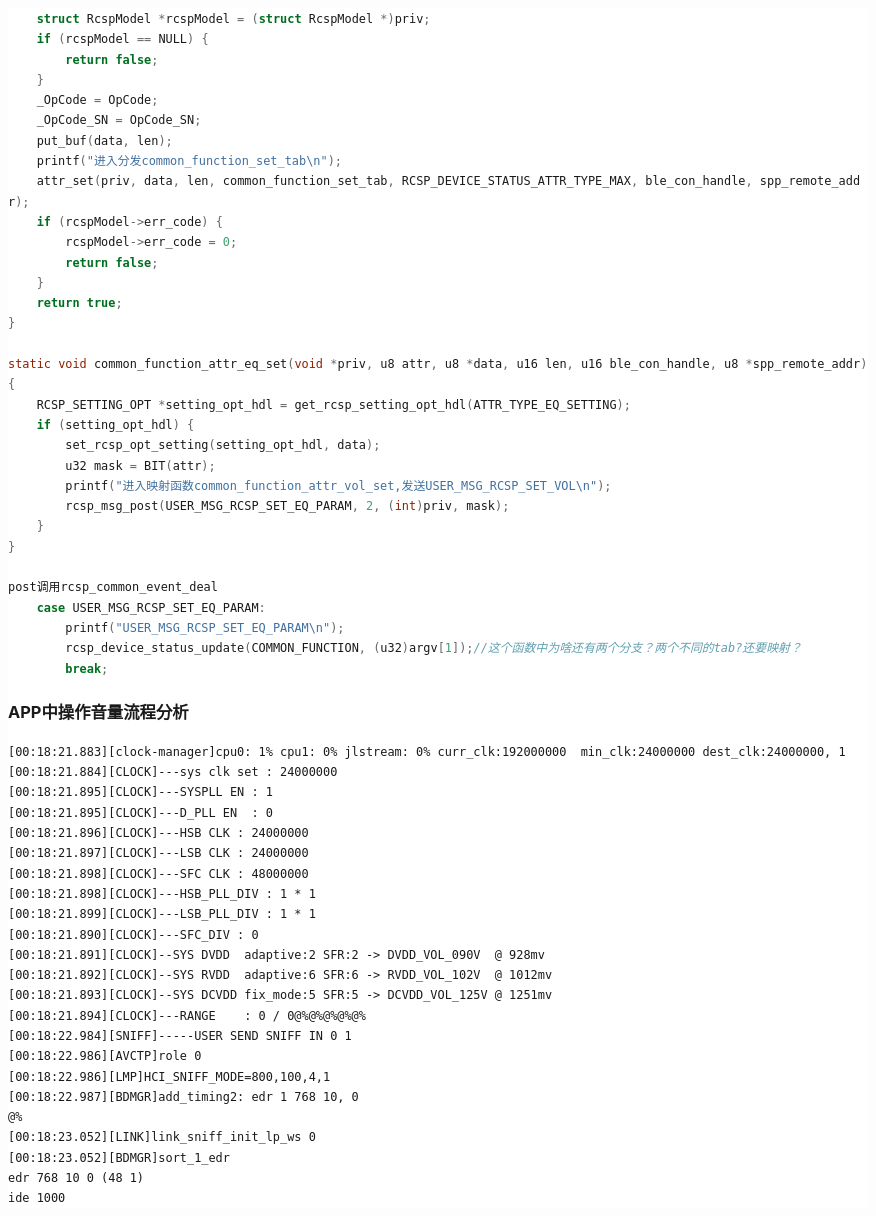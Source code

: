 ```c
    struct RcspModel *rcspModel = (struct RcspModel *)priv;
    if (rcspModel == NULL) {
        return false;
    }
    _OpCode = OpCode;
    _OpCode_SN = OpCode_SN;
    put_buf(data, len);
    printf("进入分发common_function_set_tab\n");
    attr_set(priv, data, len, common_function_set_tab, RCSP_DEVICE_STATUS_ATTR_TYPE_MAX, ble_con_handle, spp_remote_addr);
    if (rcspModel->err_code) {
        rcspModel->err_code = 0;
        return false;
    }
    return true;
}

static void common_function_attr_eq_set(void *priv, u8 attr, u8 *data, u16 len, u16 ble_con_handle, u8 *spp_remote_addr)
{
    RCSP_SETTING_OPT *setting_opt_hdl = get_rcsp_setting_opt_hdl(ATTR_TYPE_EQ_SETTING);
    if (setting_opt_hdl) {
        set_rcsp_opt_setting(setting_opt_hdl, data);
        u32 mask = BIT(attr);
        printf("进入映射函数common_function_attr_vol_set,发送USER_MSG_RCSP_SET_VOL\n");
        rcsp_msg_post(USER_MSG_RCSP_SET_EQ_PARAM, 2, (int)priv, mask);
    }
}

post调用rcsp_common_event_deal
    case USER_MSG_RCSP_SET_EQ_PARAM:
        printf("USER_MSG_RCSP_SET_EQ_PARAM\n");
        rcsp_device_status_update(COMMON_FUNCTION, (u32)argv[1]);//这个函数中为啥还有两个分支？两个不同的tab?还要映射？
        break;
```

### APP中操作音量流程分析

```
[00:18:21.883][clock-manager]cpu0: 1% cpu1: 0% jlstream: 0% curr_clk:192000000  min_clk:24000000 dest_clk:24000000, 1
[00:18:21.884][CLOCK]---sys clk set : 24000000
[00:18:21.895][CLOCK]---SYSPLL EN : 1
[00:18:21.895][CLOCK]---D_PLL EN  : 0
[00:18:21.896][CLOCK]---HSB CLK : 24000000
[00:18:21.897][CLOCK]---LSB CLK : 24000000
[00:18:21.898][CLOCK]---SFC CLK : 48000000
[00:18:21.898][CLOCK]---HSB_PLL_DIV : 1 * 1
[00:18:21.899][CLOCK]---LSB_PLL_DIV : 1 * 1
[00:18:21.890][CLOCK]---SFC_DIV : 0
[00:18:21.891][CLOCK]--SYS DVDD  adaptive:2 SFR:2 -> DVDD_VOL_090V  @ 928mv
[00:18:21.892][CLOCK]--SYS RVDD  adaptive:6 SFR:6 -> RVDD_VOL_102V  @ 1012mv
[00:18:21.893][CLOCK]--SYS DCVDD fix_mode:5 SFR:5 -> DCVDD_VOL_125V @ 1251mv
[00:18:21.894][CLOCK]---RANGE    : 0 / 0@%@%@%@%@%
[00:18:22.984][SNIFF]-----USER SEND SNIFF IN 0 1
[00:18:22.986][AVCTP]role 0 
[00:18:22.986][LMP]HCI_SNIFF_MODE=800,100,4,1
[00:18:22.987][BDMGR]add_timing2: edr 1 768 10, 0
@%
[00:18:23.052][LINK]link_sniff_init_lp_ws 0
[00:18:23.052][BDMGR]sort_1_edr
edr 768 10 0 (48 1)
ide 1000
```